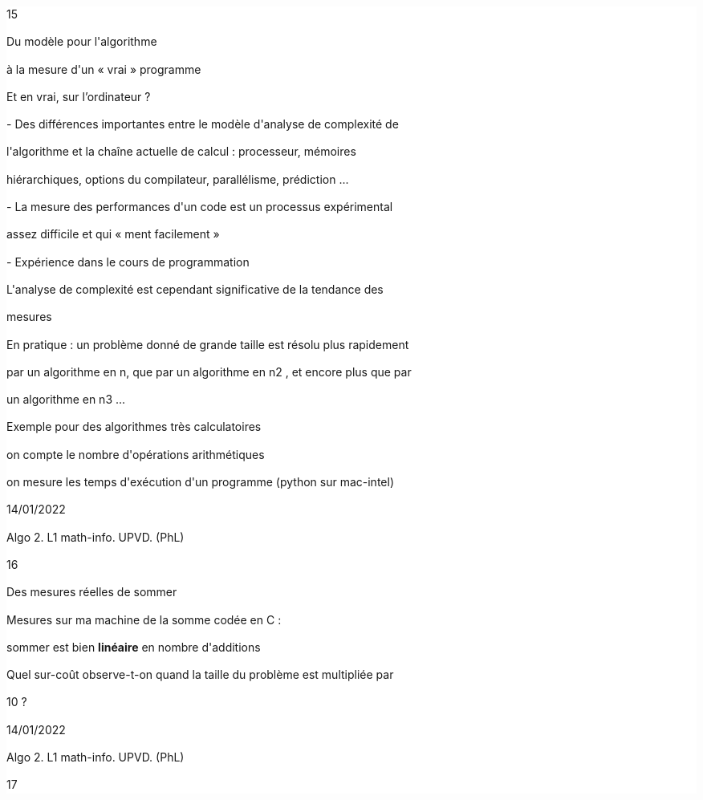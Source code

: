 15





Du modèle pour l'algorithme

à la mesure d'un « vrai » programme

Et en vrai, sur l’ordinateur ?

\- Des différences importantes entre le modèle d'analyse de complexité de

l'algorithme et la chaîne actuelle de calcul : processeur, mémoires

hiérarchiques, options du compilateur, parallélisme, prédiction ...

\- La mesure des performances d'un code est un processus expérimental

assez difficile et qui « ment facilement »

\- Expérience dans le cours de programmation

L'analyse de complexité est cependant significative de la tendance des

mesures

En pratique : un problème donné de grande taille est résolu plus rapidement

par un algorithme en n, que par un algorithme en n2 , et encore plus que par

un algorithme en n3 ...

Exemple pour des algorithmes très calculatoires

on compte le nombre d'opérations arithmétiques

on mesure les temps d'exécution d'un programme (python sur mac-intel)

14/01/2022

Algo 2. L1 math-info. UPVD. (PhL)

16





Des mesures réelles de sommer

Mesures sur ma machine de la somme codée en C :

sommer est bien **linéaire** en nombre d'additions

Quel sur-coût observe-t-on quand la taille du problème est multipliée par

10 ?

14/01/2022

Algo 2. L1 math-info. UPVD. (PhL)

17



